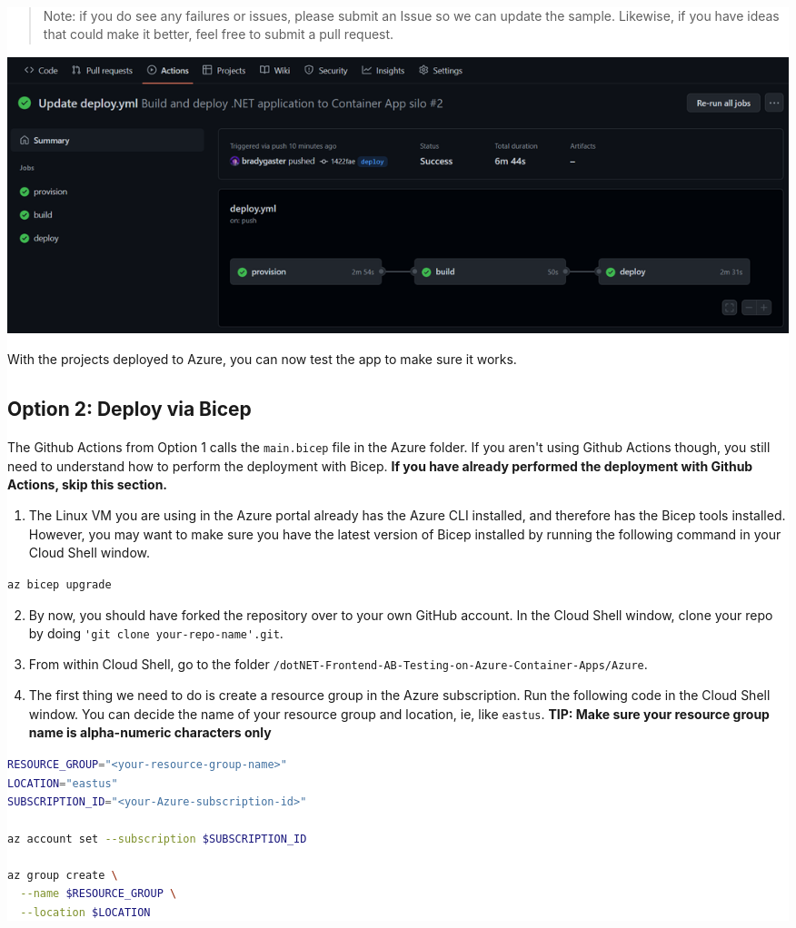 > Note: if you do see any failures or issues, please submit an Issue so we can update the sample. Likewise, if you have ideas that could make it better, feel free to submit a pull request.

![CI/CD process succeeded.](docs/media/all-green.png)

With the projects deployed to Azure, you can now test the app to make sure it works.

## Option 2: Deploy via Bicep

The Github Actions from Option 1 calls the `main.bicep` file in the Azure folder. If you aren't using Github Actions though, you still need to understand how to perform the deployment with Bicep. **If you have already performed the deployment with Github Actions, skip this section.**

1. The Linux VM you are using in the Azure portal already has the Azure CLI installed, and therefore has the Bicep tools installed. However, you may want to make sure you have the latest version of Bicep installed by running the following command in your Cloud Shell window.

```bash
az bicep upgrade
```

2. By now, you should have forked the repository over to your own GitHub account. In the Cloud Shell window, clone your repo by doing `'git clone your-repo-name'.git`.

3. From within Cloud Shell, go to the folder `/dotNET-Frontend-AB-Testing-on-Azure-Container-Apps/Azure`.

4. The first thing we need to do is create a resource group in the Azure subscription. Run the following code in the Cloud Shell window. You can decide the name of your resource group and location, ie, like `eastus`. **TIP: Make sure your resource group name is alpha-numeric characters only**

```bash
RESOURCE_GROUP="<your-resource-group-name>"
LOCATION="eastus"
SUBSCRIPTION_ID="<your-Azure-subscription-id>"

az account set --subscription $SUBSCRIPTION_ID

az group create \
  --name $RESOURCE_GROUP \
  --location $LOCATION
```
